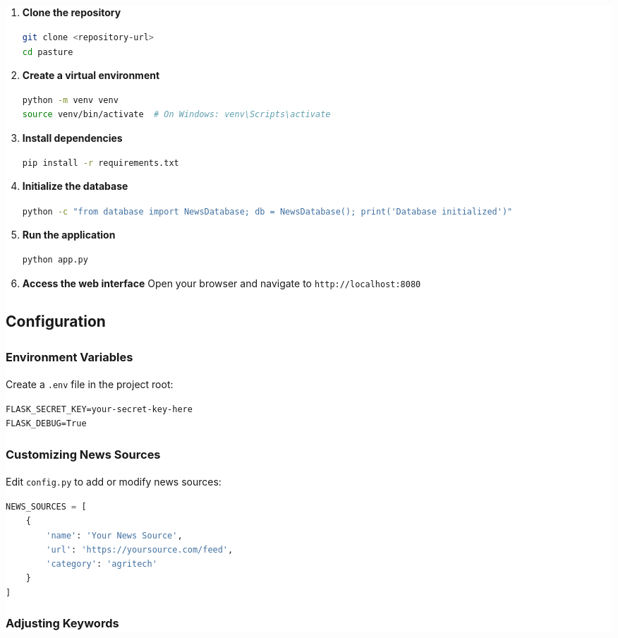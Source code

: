 1. **Clone the repository**
   ```bash
   git clone <repository-url>
   cd pasture
   ```

2. **Create a virtual environment**
   ```bash
   python -m venv venv
   source venv/bin/activate  # On Windows: venv\Scripts\activate
   ```

3. **Install dependencies**
   ```bash
   pip install -r requirements.txt
   ```

4. **Initialize the database**
   ```bash
   python -c "from database import NewsDatabase; db = NewsDatabase(); print('Database initialized')"
   ```

5. **Run the application**
   ```bash
   python app.py
   ```

6. **Access the web interface**
   Open your browser and navigate to `http://localhost:8080`

## Configuration

### Environment Variables

Create a `.env` file in the project root:

```env
FLASK_SECRET_KEY=your-secret-key-here
FLASK_DEBUG=True
```

### Customizing News Sources

Edit `config.py` to add or modify news sources:

```python
NEWS_SOURCES = [
    {
        'name': 'Your News Source',
        'url': 'https://yoursource.com/feed',
        'category': 'agritech'
    }
]
```

### Adjusting Keywords
